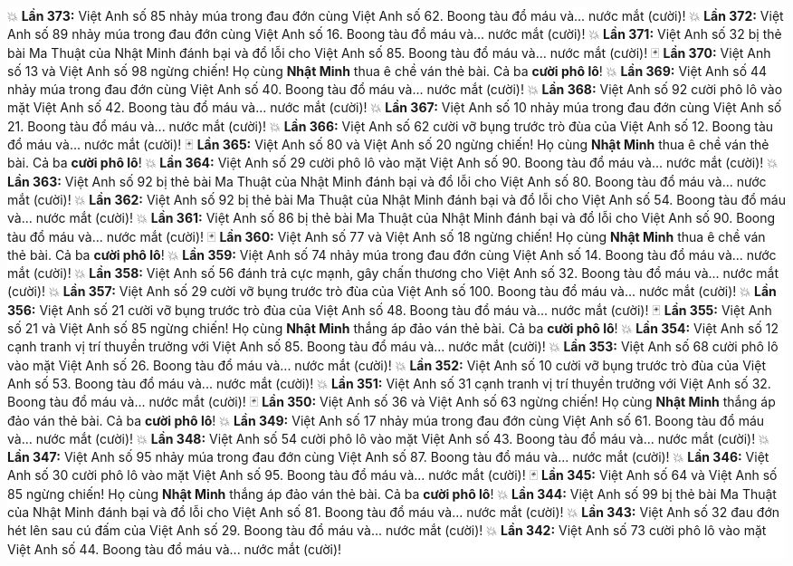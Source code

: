 💥 **Lần 373:** Việt Anh số 85 nhảy múa trong đau đớn cùng Việt Anh số 62. Boong tàu đổ máu và... nước mắt (cười)!
💥 **Lần 372:** Việt Anh số 89 nhảy múa trong đau đớn cùng Việt Anh số 16. Boong tàu đổ máu và... nước mắt (cười)!
💥 **Lần 371:** Việt Anh số 32 bị thẻ bài Ma Thuật của Nhật Minh đánh bại và đổ lỗi cho Việt Anh số 85. Boong tàu đổ máu và... nước mắt (cười)!
🃏 **Lần 370:** Việt Anh số 13 và Việt Anh số 98 ngừng chiến! Họ cùng **Nhật Minh** thua ê chề ván thẻ bài. Cả ba **cười phô lô**!
💥 **Lần 369:** Việt Anh số 44 nhảy múa trong đau đớn cùng Việt Anh số 40. Boong tàu đổ máu và... nước mắt (cười)!
💥 **Lần 368:** Việt Anh số 92 cười phô lô vào mặt Việt Anh số 42. Boong tàu đổ máu và... nước mắt (cười)!
💥 **Lần 367:** Việt Anh số 10 nhảy múa trong đau đớn cùng Việt Anh số 21. Boong tàu đổ máu và... nước mắt (cười)!
💥 **Lần 366:** Việt Anh số 62 cười vỡ bụng trước trò đùa của Việt Anh số 12. Boong tàu đổ máu và... nước mắt (cười)!
🃏 **Lần 365:** Việt Anh số 80 và Việt Anh số 20 ngừng chiến! Họ cùng **Nhật Minh** thua ê chề ván thẻ bài. Cả ba **cười phô lô**!
💥 **Lần 364:** Việt Anh số 29 cười phô lô vào mặt Việt Anh số 90. Boong tàu đổ máu và... nước mắt (cười)!
💥 **Lần 363:** Việt Anh số 92 bị thẻ bài Ma Thuật của Nhật Minh đánh bại và đổ lỗi cho Việt Anh số 80. Boong tàu đổ máu và... nước mắt (cười)!
💥 **Lần 362:** Việt Anh số 92 bị thẻ bài Ma Thuật của Nhật Minh đánh bại và đổ lỗi cho Việt Anh số 54. Boong tàu đổ máu và... nước mắt (cười)!
💥 **Lần 361:** Việt Anh số 86 bị thẻ bài Ma Thuật của Nhật Minh đánh bại và đổ lỗi cho Việt Anh số 90. Boong tàu đổ máu và... nước mắt (cười)!
🃏 **Lần 360:** Việt Anh số 77 và Việt Anh số 18 ngừng chiến! Họ cùng **Nhật Minh** thua ê chề ván thẻ bài. Cả ba **cười phô lô**!
💥 **Lần 359:** Việt Anh số 74 nhảy múa trong đau đớn cùng Việt Anh số 14. Boong tàu đổ máu và... nước mắt (cười)!
💥 **Lần 358:** Việt Anh số 56 đánh trả cực mạnh, gây chấn thương cho Việt Anh số 32. Boong tàu đổ máu và... nước mắt (cười)!
💥 **Lần 357:** Việt Anh số 29 cười vỡ bụng trước trò đùa của Việt Anh số 100. Boong tàu đổ máu và... nước mắt (cười)!
💥 **Lần 356:** Việt Anh số 21 cười vỡ bụng trước trò đùa của Việt Anh số 48. Boong tàu đổ máu và... nước mắt (cười)!
🃏 **Lần 355:** Việt Anh số 21 và Việt Anh số 85 ngừng chiến! Họ cùng **Nhật Minh** thắng áp đảo ván thẻ bài. Cả ba **cười phô lô**!
💥 **Lần 354:** Việt Anh số 12 cạnh tranh vị trí thuyền trưởng với Việt Anh số 85. Boong tàu đổ máu và... nước mắt (cười)!
💥 **Lần 353:** Việt Anh số 68 cười phô lô vào mặt Việt Anh số 26. Boong tàu đổ máu và... nước mắt (cười)!
💥 **Lần 352:** Việt Anh số 10 cười vỡ bụng trước trò đùa của Việt Anh số 53. Boong tàu đổ máu và... nước mắt (cười)!
💥 **Lần 351:** Việt Anh số 31 cạnh tranh vị trí thuyền trưởng với Việt Anh số 32. Boong tàu đổ máu và... nước mắt (cười)!
🃏 **Lần 350:** Việt Anh số 36 và Việt Anh số 63 ngừng chiến! Họ cùng **Nhật Minh** thắng áp đảo ván thẻ bài. Cả ba **cười phô lô**!
💥 **Lần 349:** Việt Anh số 17 nhảy múa trong đau đớn cùng Việt Anh số 61. Boong tàu đổ máu và... nước mắt (cười)!
💥 **Lần 348:** Việt Anh số 54 cười phô lô vào mặt Việt Anh số 43. Boong tàu đổ máu và... nước mắt (cười)!
💥 **Lần 347:** Việt Anh số 95 nhảy múa trong đau đớn cùng Việt Anh số 87. Boong tàu đổ máu và... nước mắt (cười)!
💥 **Lần 346:** Việt Anh số 30 cười phô lô vào mặt Việt Anh số 95. Boong tàu đổ máu và... nước mắt (cười)!
🃏 **Lần 345:** Việt Anh số 64 và Việt Anh số 85 ngừng chiến! Họ cùng **Nhật Minh** thắng áp đảo ván thẻ bài. Cả ba **cười phô lô**!
💥 **Lần 344:** Việt Anh số 99 bị thẻ bài Ma Thuật của Nhật Minh đánh bại và đổ lỗi cho Việt Anh số 81. Boong tàu đổ máu và... nước mắt (cười)!
💥 **Lần 343:** Việt Anh số 32 đau đớn hét lên sau cú đấm của Việt Anh số 29. Boong tàu đổ máu và... nước mắt (cười)!
💥 **Lần 342:** Việt Anh số 73 cười phô lô vào mặt Việt Anh số 44. Boong tàu đổ máu và... nước mắt (cười)!